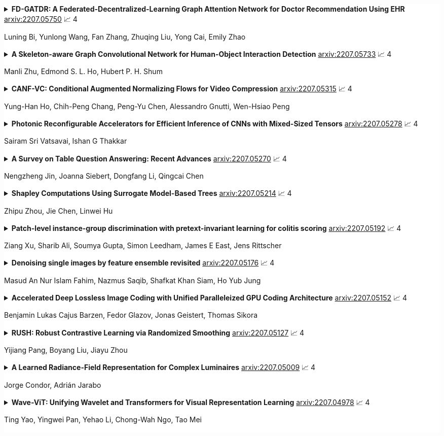 <details><summary><b>FD-GATDR: A Federated-Decentralized-Learning Graph Attention Network for Doctor Recommendation Using EHR</b>
<a href="https://arxiv.org/abs/2207.05750">arxiv:2207.05750</a>
&#x1F4C8; 4 <br>
<p>Luning Bi, Yunlong Wang, Fan Zhang, Zhuqing Liu, Yong Cai, Emily Zhao</p></summary></details>

<details><summary><b>A Skeleton-aware Graph Convolutional Network for Human-Object Interaction Detection</b>
<a href="https://arxiv.org/abs/2207.05733">arxiv:2207.05733</a>
&#x1F4C8; 4 <br>
<p>Manli Zhu, Edmond S. L. Ho, Hubert P. H. Shum</p></summary></details>

<details><summary><b>CANF-VC: Conditional Augmented Normalizing Flows for Video Compression</b>
<a href="https://arxiv.org/abs/2207.05315">arxiv:2207.05315</a>
&#x1F4C8; 4 <br>
<p>Yung-Han Ho, Chih-Peng Chang, Peng-Yu Chen, Alessandro Gnutti, Wen-Hsiao Peng</p></summary></details>

<details><summary><b>Photonic Reconfigurable Accelerators for Efficient Inference of CNNs with Mixed-Sized Tensors</b>
<a href="https://arxiv.org/abs/2207.05278">arxiv:2207.05278</a>
&#x1F4C8; 4 <br>
<p>Sairam Sri Vatsavai, Ishan G Thakkar</p></summary></details>

<details><summary><b>A Survey on Table Question Answering: Recent Advances</b>
<a href="https://arxiv.org/abs/2207.05270">arxiv:2207.05270</a>
&#x1F4C8; 4 <br>
<p>Nengzheng Jin, Joanna Siebert, Dongfang Li, Qingcai Chen</p></summary></details>

<details><summary><b>Shapley Computations Using Surrogate Model-Based Trees</b>
<a href="https://arxiv.org/abs/2207.05214">arxiv:2207.05214</a>
&#x1F4C8; 4 <br>
<p>Zhipu Zhou, Jie Chen, Linwei Hu</p></summary></details>

<details><summary><b>Patch-level instance-group discrimination with pretext-invariant learning for colitis scoring</b>
<a href="https://arxiv.org/abs/2207.05192">arxiv:2207.05192</a>
&#x1F4C8; 4 <br>
<p>Ziang Xu, Sharib Ali, Soumya Gupta, Simon Leedham, James E East, Jens Rittscher</p></summary></details>

<details><summary><b>Denoising single images by feature ensemble revisited</b>
<a href="https://arxiv.org/abs/2207.05176">arxiv:2207.05176</a>
&#x1F4C8; 4 <br>
<p>Masud An Nur Islam Fahim, Nazmus Saqib, Shafkat Khan Siam, Ho Yub Jung</p></summary></details>

<details><summary><b>Accelerated Deep Lossless Image Coding with Unified Paralleleized GPU Coding Architecture</b>
<a href="https://arxiv.org/abs/2207.05152">arxiv:2207.05152</a>
&#x1F4C8; 4 <br>
<p>Benjamin Lukas Cajus Barzen, Fedor Glazov, Jonas Geistert, Thomas Sikora</p></summary></details>

<details><summary><b>RUSH: Robust Contrastive Learning via Randomized Smoothing</b>
<a href="https://arxiv.org/abs/2207.05127">arxiv:2207.05127</a>
&#x1F4C8; 4 <br>
<p>Yijiang Pang, Boyang Liu, Jiayu Zhou</p></summary></details>

<details><summary><b>A Learned Radiance-Field Representation for Complex Luminaires</b>
<a href="https://arxiv.org/abs/2207.05009">arxiv:2207.05009</a>
&#x1F4C8; 4 <br>
<p>Jorge Condor, Adrián Jarabo</p></summary></details>

<details><summary><b>Wave-ViT: Unifying Wavelet and Transformers for Visual Representation Learning</b>
<a href="https://arxiv.org/abs/2207.04978">arxiv:2207.04978</a>
&#x1F4C8; 4 <br>
<p>Ting Yao, Yingwei Pan, Yehao Li, Chong-Wah Ngo, Tao Mei</p></summary></details>
